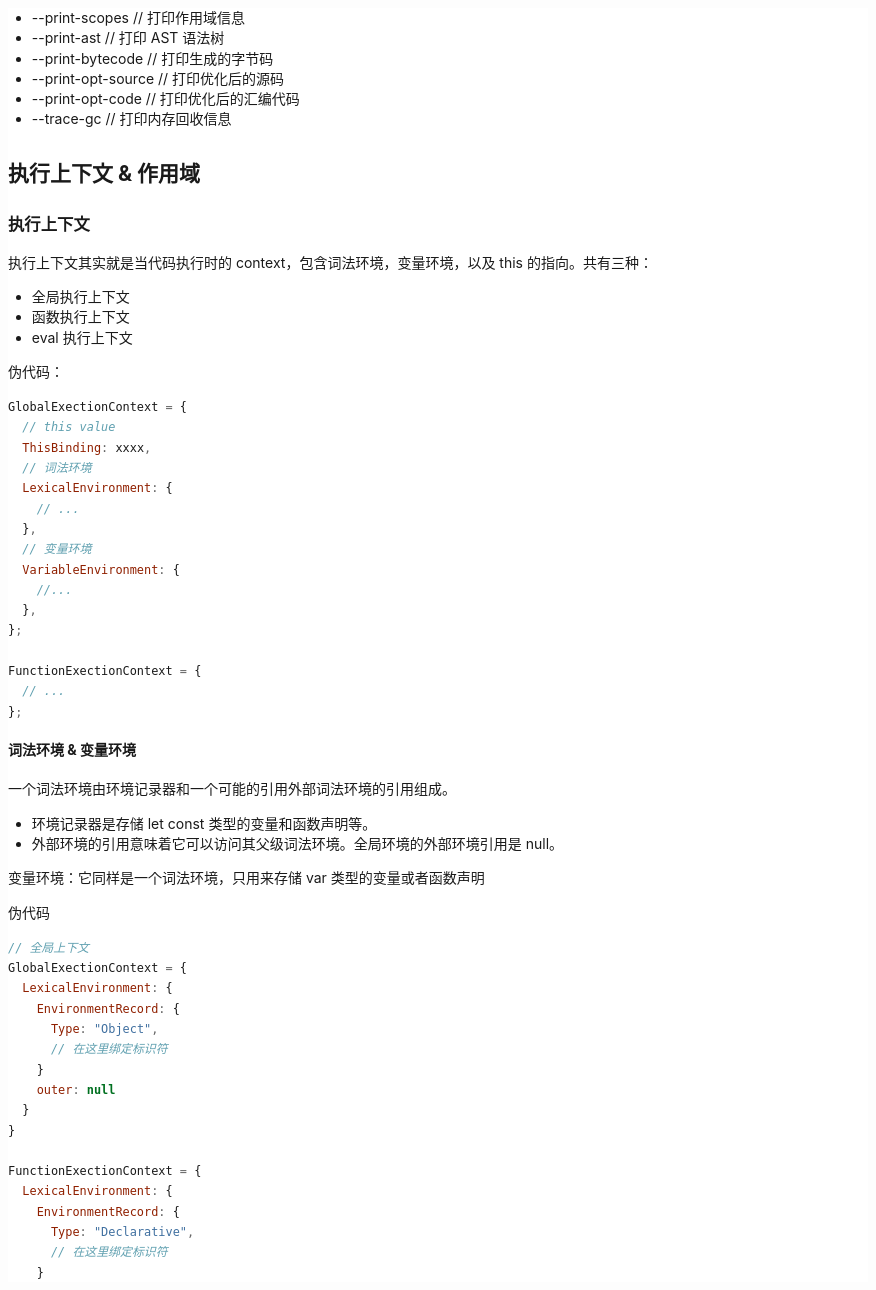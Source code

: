 - --print-scopes // 打印作用域信息
- --print-ast // 打印 AST 语法树
- --print-bytecode // 打印生成的字节码
- --print-opt-source // 打印优化后的源码
- --print-opt-code // 打印优化后的汇编代码
- --trace-gc // 打印内存回收信息

## 执行上下文 & 作用域

### 执行上下文

执行上下文其实就是当代码执行时的 context，包含词法环境，变量环境，以及 this 的指向。共有三种：

- 全局执行上下文
- 函数执行上下文
- eval 执行上下文

伪代码：

```js
GlobalExectionContext = {
  // this value
  ThisBinding: xxxx,
  // 词法环境
  LexicalEnvironment: {
    // ...
  },
  // 变量环境
  VariableEnvironment: {
    //...
  },
};

FunctionExectionContext = {
  // ...
};
```

#### 词法环境 & 变量环境

一个词法环境由环境记录器和一个可能的引用外部词法环境的引用组成。

- 环境记录器是存储 let const 类型的变量和函数声明等。
- 外部环境的引用意味着它可以访问其父级词法环境。全局环境的外部环境引用是 null。

变量环境：它同样是一个词法环境，只用来存储 var 类型的变量或者函数声明

伪代码

```js
// 全局上下文
GlobalExectionContext = {
  LexicalEnvironment: {
    EnvironmentRecord: {
      Type: "Object",
      // 在这里绑定标识符
    }
    outer: null
  }
}

FunctionExectionContext = {
  LexicalEnvironment: {
    EnvironmentRecord: {
      Type: "Declarative",
      // 在这里绑定标识符
    }
```